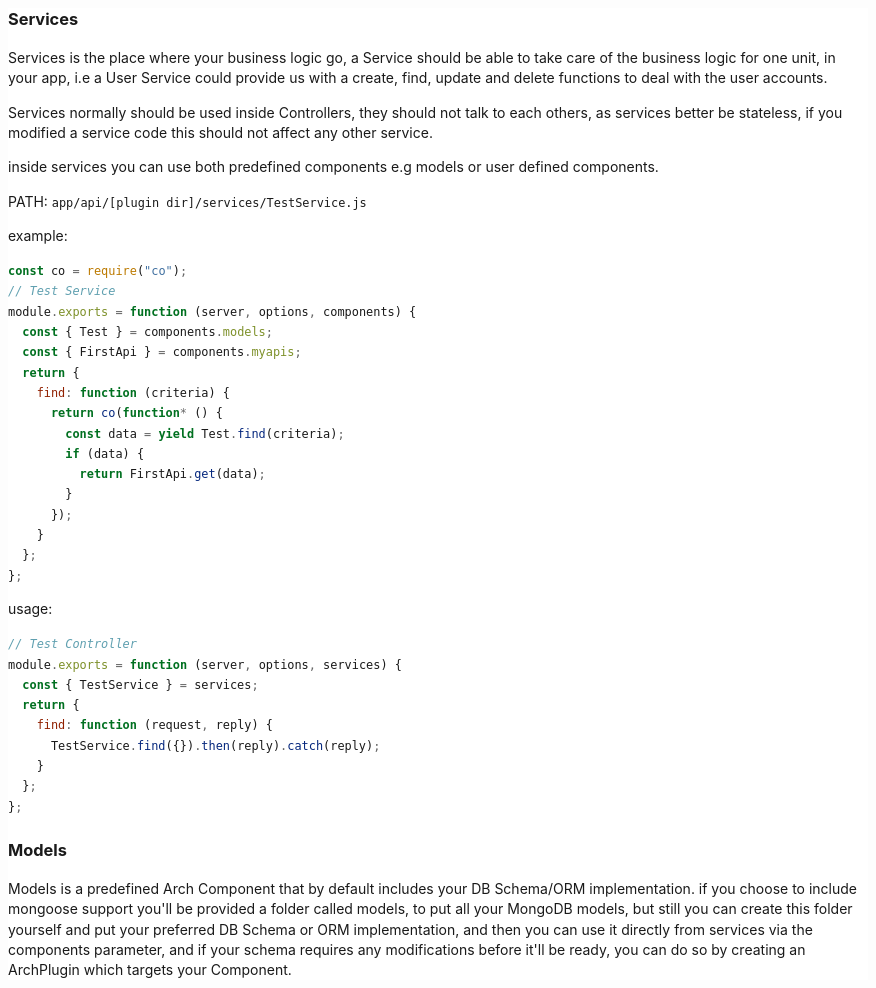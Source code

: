 
### Services
Services is the place where your business logic go,
a Service should be able to take care of the business logic for one unit,
in your app, i.e a User Service could provide us with a create, find, update and delete
functions to deal with the user accounts.

Services normally should be used inside Controllers, they should not talk to each others,
as services better be stateless, if you modified a service code this should not affect
any other service.

inside services you can use both predefined components e.g models or user defined components.

PATH: `app/api/[plugin dir]/services/TestService.js`

example: 
```javascript
const co = require("co");
// Test Service
module.exports = function (server, options, components) {
  const { Test } = components.models;
  const { FirstApi } = components.myapis;
  return {
    find: function (criteria) {
      return co(function* () {
        const data = yield Test.find(criteria);
        if (data) {
          return FirstApi.get(data);
        }
      });
    }
  };
};
```

usage:
```javascript
// Test Controller
module.exports = function (server, options, services) {
  const { TestService } = services;
  return {
    find: function (request, reply) {
      TestService.find({}).then(reply).catch(reply);
    }
  };
};
```

### Models
Models is a predefined Arch Component that by default includes your DB Schema/ORM implementation.
if you choose to include mongoose support you'll be provided a folder called models, 
to put all your MongoDB models, but still you can create this folder yourself and put your preferred DB Schema
or ORM implementation, and then you can use it directly from services via the components parameter, and if your schema
requires any modifications before it'll be ready, you can do so by creating an ArchPlugin which targets your Component.
